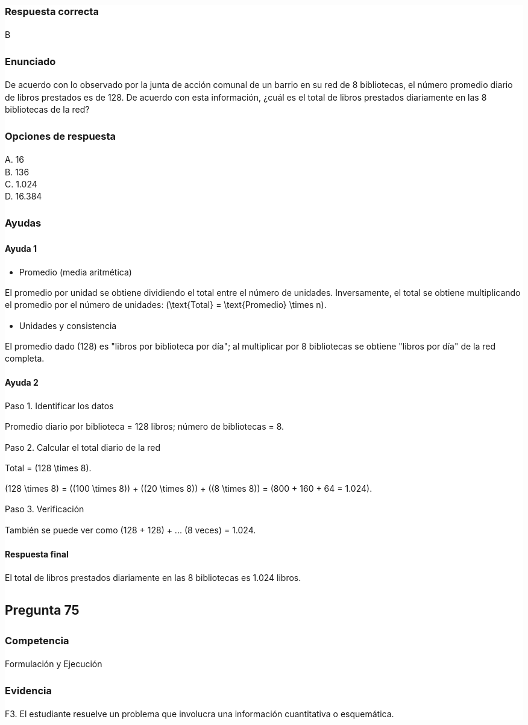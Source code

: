 ### Respuesta correcta
B

### Enunciado
De acuerdo con lo observado por la junta de acción comunal de un barrio en su red de 8 bibliotecas, el número promedio diario de libros prestados es de 128. De acuerdo con esta información, ¿cuál es el total de libros prestados diariamente en las 8 bibliotecas de la red?

### Opciones de respuesta
A. 16  
B. 136  
C. 1.024  
D. 16.384  

### Ayudas

#### Ayuda 1
- Promedio (media aritmética)

El promedio por unidad se obtiene dividiendo el total entre el número de unidades. Inversamente, el total se obtiene multiplicando el promedio por el número de unidades: \(\text{Total} = \text{Promedio} \times n\).

- Unidades y consistencia

El promedio dado (128) es "libros por biblioteca por día"; al multiplicar por 8 bibliotecas se obtiene "libros por día" de la red completa.

#### Ayuda 2
Paso 1. Identificar los datos

Promedio diario por biblioteca = 128 libros; número de bibliotecas = 8.

Paso 2. Calcular el total diario de la red

Total = \(128 \times 8\).

\(128 \times 8\) = (\(100 \times 8\)) + (\(20 \times 8\)) + (\(8 \times 8\)) = \(800 + 160 + 64 = 1.024\).

Paso 3. Verificación

También se puede ver como \(128 + 128\) + ... (8 veces) = 1.024.

#### Respuesta final

El total de libros prestados diariamente en las 8 bibliotecas es 1.024 libros.

## Pregunta 75

### Competencia
Formulación y Ejecución

### Evidencia
F3. El estudiante resuelve un problema que involucra una información cuantitativa o esquemática.
